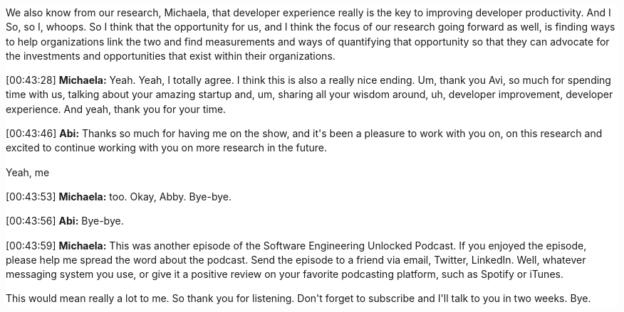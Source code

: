 We also know from our research, Michaela, that developer experience really is 
the key to improving developer productivity. And I So, so I, whoops. So I think 
that the opportunity for us, and I think the focus of our research going forward 
as well, is finding ways to help organizations link the two and find 
measurements and ways of quantifying that opportunity so that they can advocate 
for the investments and opportunities that exist within their organizations.

[00:43:28] **Michaela:** Yeah. Yeah, I totally agree. I think this is also a 
really nice ending. Um, thank you Avi, so much for spending time with us, 
talking about your amazing startup and, um, sharing all your wisdom around, uh, 
developer improvement, developer experience. And yeah, thank you for your time. 

[00:43:46] **Abi:** Thanks so much for having me on the show, and it's been a 
pleasure to work with you on, on this research and excited to continue working 
with you on more research in the future.

Yeah, me 

[00:43:53] **Michaela:** too. Okay, Abby. Bye-bye. 

[00:43:56] **Abi:** Bye-bye. 

[00:43:59] **Michaela:** This was another episode of the Software Engineering 
Unlocked Podcast. If you enjoyed the episode, please help me spread the word 
about the podcast. Send the episode to a friend via email, Twitter, LinkedIn. 
Well, whatever messaging system you use, or give it a positive review on your 
favorite podcasting platform, such as Spotify or iTunes.

This would mean really a lot to me. So thank you for listening. Don't forget to 
subscribe and I'll talk to you in two weeks. Bye.


